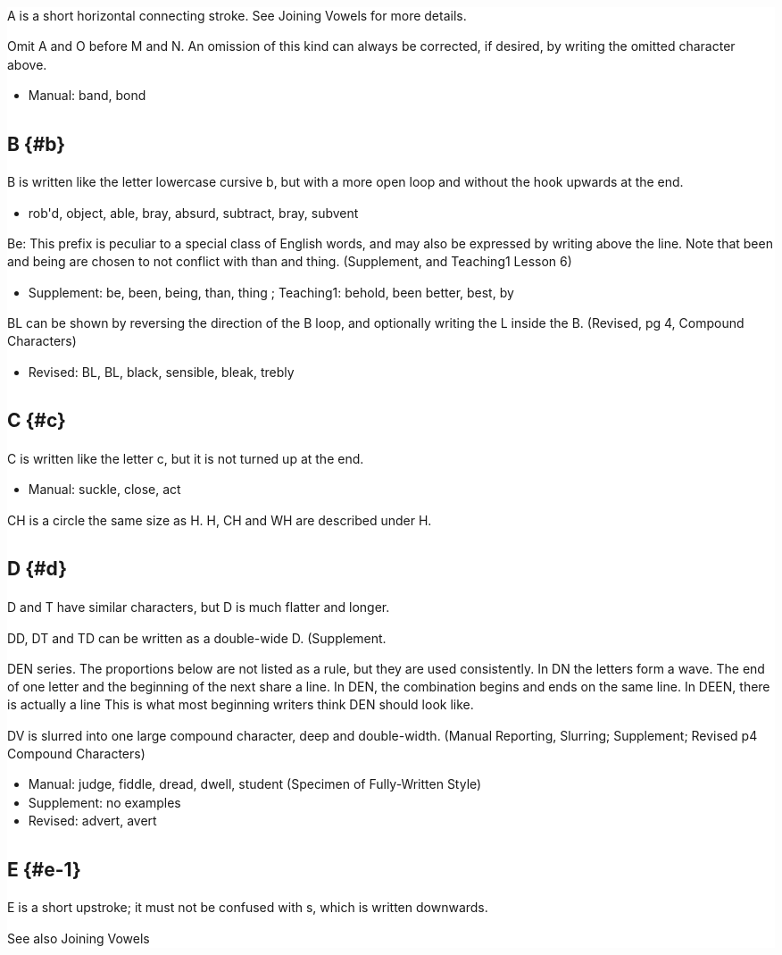 A  is a short horizontal connecting stroke. See Joining Vowels for more details.

Omit A and O before M and N. An omission of this kind can always be corrected, if desired, by writing the omitted character above.

* Manual: band, bond

## B {#b}

B is written like the letter lowercase cursive b, but with a more open loop and without the hook upwards at the end.

* rob'd, object, able, bray, absurd, subtract, bray, subvent

Be: This prefix is peculiar to a special class of English words, and may also be expressed by writing above the line. Note that been and being are chosen to not conflict with than and thing. (Supplement, and Teaching1 Lesson 6\)

* Supplement: be, been, being, than, thing ; Teaching1: behold, been better, best, by

BL can be shown by reversing the direction of the B loop, and optionally writing the L inside the B. (Revised, pg 4, Compound Characters)

* Revised: BL, BL, black, sensible, bleak, trebly

## C {#c}

C  is written like the letter c, but it is not turned up at the end.

* Manual: suckle, close, act

CH is a circle the same size as H. H, CH and WH are described under H.

## D {#d}

D and  T have similar characters, but D is much flatter and longer.

DD, DT and TD can be written as a double-wide D. (Supplement.

DEN series. The proportions below are not listed as a rule, but they are used consistently. In DN the letters form a wave. The end of one letter and the beginning of the next share a line. In DEN, the combination begins and ends on the same line. In DEEN, there is actually a line This is what most beginning writers think DEN should look like.

DV is slurred into one large compound character, deep and double-width. (Manual Reporting, Slurring; Supplement; Revised p4 Compound Characters)

* Manual: judge, fiddle, dread, dwell, student (Specimen of Fully-Written Style)  
* Supplement: no examples  
* Revised: advert, avert

## E {#e-1}

E is a short upstroke; it must not be confused with  s, which is written downwards.

See also Joining Vowels
